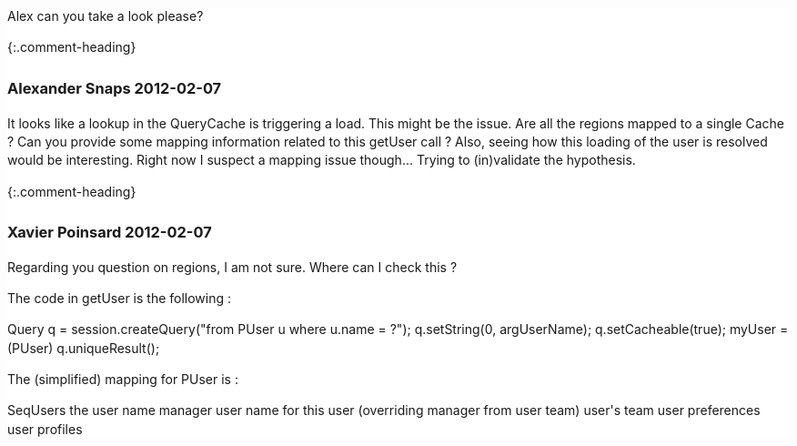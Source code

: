 
<div markdown="1" class="comment">

Alex can you take a look please?

</div>


{:.comment-heading}
### **Alexander Snaps** <span class="date">2012-02-07</span>

<div markdown="1" class="comment">

It looks like a lookup in the QueryCache is triggering a load. 
This might be the issue. Are all the regions mapped to a single Cache ? Can you provide some mapping information related to this getUser call ? Also, seeing how this loading of the user is resolved would be interesting. 
Right now I suspect a mapping issue though... Trying to (in)validate the hypothesis.

</div>


{:.comment-heading}
### **Xavier Poinsard** <span class="date">2012-02-07</span>

<div markdown="1" class="comment">

Regarding you question on regions, I am not sure. Where can I check this ?

The code in getUser is the following :

Query q = session.createQuery("from PUser u where u.name = ?");
q.setString(0, argUserName);
q.setCacheable(true);
myUser = (PUser) q.uniqueResult();

The (simplified) mapping for PUser is :

<class name="PUser" table="USERS" lazy="false">
		<cache usage="nonstrict-read-write" />
		<id column="id" name="id" type="java.lang.Integer">
			<generator class="org.hibernate.id.enhanced.SequenceStyleGenerator">
				<param name="sequence\_name">SeqUsers</param>
			</generator>
		</id>
		<property column="USERNAME" name="name" type="java.lang.String">
			<meta attribute="field-description">the user name</meta>
		</property>
		<many-to-one column="MANAGER\_ID" name="manager" class="com.openpricer.ac.UserManagement.is.PUser"  >
			<meta attribute="field-description">manager user name for this user (overriding manager from user team)</meta>
		</many-to-one>
		<many-to-one name="team" column="TEAM\_ID" class="com.openpricer.ac.UserManagement.is.PTeam" lazy="false">
			<meta attribute="field-description">user's team</meta>
		</many-to-one>
		<map name="userprefs" table="USERPREFS" lazy="true" cascade="delete">
			<meta attribute="field-description">user preferences</meta>
			<cache usage="nonstrict-read-write" />
			 <key column="USER\_ID"/>
		    <index column="prefname" type="java.lang.String" />
	    	<element column="prefvalue" type="java.lang.String" />
	    </map>
		<set name="profiles" table="USERPROFILES" lazy="true" cascade="delete">
			<meta attribute="field-description">user profiles</meta>
			<cache usage="nonstrict-read-write" />